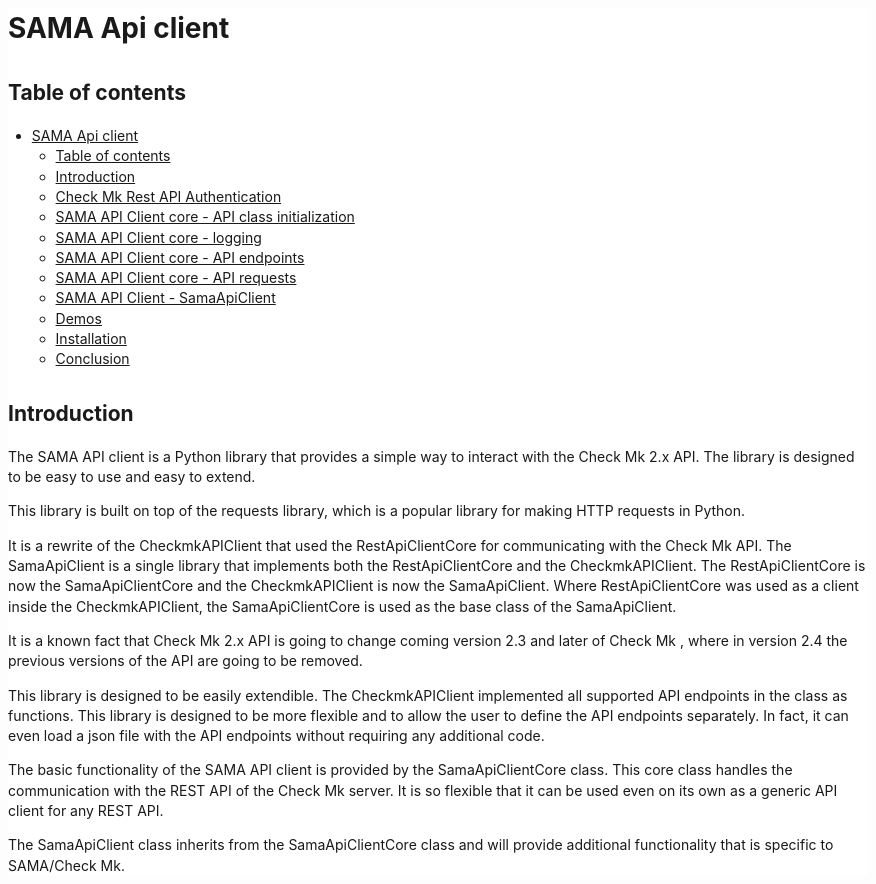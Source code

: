 # SAMA Api client

## Table of contents

- [SAMA Api client](#sama-api-client)
  - [Table of contents](#table-of-contents)
  - [Introduction](#introduction)
  - [Check Mk Rest API Authentication](#check-mk-rest-api-authentication)
  - [SAMA API Client core - API class initialization](#sama-api-client-core---api-class-initialization)
  - [SAMA API Client core - logging](#sama-api-client-core---logging)
  - [SAMA API Client core - API endpoints](#sama-api-client-core---api-endpoints)
  - [SAMA API Client core - API requests](#sama-api-client-core---api-requests)
  - [SAMA API Client - SamaApiClient](#sama-api-client---samaapiclient)
  - [Demos](#demos)
  - [Installation](#installation)
  - [Conclusion](#conclusion)

## Introduction

The SAMA API client is a Python library that provides a simple way to interact with the Check Mk 2.x API.
The library is designed to be easy to use and easy to extend.

This library is built on top of the requests library, which is a popular library for making HTTP requests in Python.

It is a rewrite of the CheckmkAPIClient that used the RestApiClientCore for communicating with the Check Mk API.
The SamaApiClient is a single library that implements both the RestApiClientCore and the CheckmkAPIClient.
The RestApiClientCore is now the SamaApiClientCore and the CheckmkAPIClient is now the SamaApiClient.
Where RestApiClientCore was used as a client inside the CheckmkAPIClient, the SamaApiClientCore is used as the base class of the SamaApiClient.

It is a known fact that Check Mk 2.x API is going to change coming version 2.3 and later of Check Mk , where in version 2.4
the previous versions of the API are going to be removed.

This library is designed to be easily extendible.
The CheckmkAPIClient implemented all supported API endpoints in the class as functions.
This library is designed to be more flexible and to allow the user to define the API endpoints separately.
In fact, it can even load a json file with the API endpoints without requiring any additional code.

The basic functionality of the SAMA API client is provided by the SamaApiClientCore class.
This core class handles the communication with the REST API of the Check Mk server.
It is so flexible that it can be used even on its own as a generic API client for any REST API.

The SamaApiClient class inherits from the SamaApiClientCore class and will provide additional
functionality that is specific to SAMA/Check Mk.
